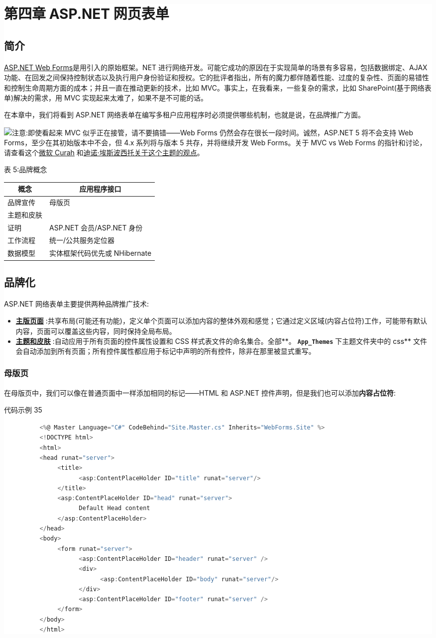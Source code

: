 # 第四章 ASP.NET 网页表单

## 简介

[ASP.NET Web Forms](http://www.asp.net/webforms)是用引入的原始框架。NET 进行网络开发。可能它成功的原因在于实现简单的场景有多容易，包括数据绑定、AJAX 功能、在回发之间保持控制状态以及执行用户身份验证和授权。它的批评者指出，所有的魔力都伴随着性能、过度的复杂性、页面的易错性和控制生命周期方面的成本；并且一直在推动更新的技术，比如 MVC。事实上，在我看来，一些复杂的需求，比如 SharePoint(基于网络表单)解决的需求，用 MVC 实现起来太难了，如果不是不可能的话。

在本章中，我们将看到 ASP.NET 网络表单在编写多租户应用程序时必须提供哪些机制，也就是说，在品牌推广方面。

![](../Images/note.png)注意:即使看起来 MVC 似乎正在接管，请不要搞错——Web Forms 仍然会存在很长一段时间。诚然，ASP.NET 5 将不会支持 Web Forms，至少在其初始版本中不会，但 4.x 系列将与版本 5 共存，并将继续开发 Web Forms。关于 MVC vs Web Forms 的指针和讨论，请查看这个[微软 Curah](https://curah.microsoft.com/224600/aspnet-mvc-vs-aspnet-webforms) 和[迪诺·埃斯波西托关于这个主题的观点](https://msdn.microsoft.com/en-us/magazine/dd942833.aspx)。

表 5:品牌概念

| 概念 | 应用程序接口 |
| --- | --- |
| 品牌宣传 | 母版页 |
| 主题和皮肤 |
| 证明 | ASP.NET 会员/ASP.NET 身份 |
| 工作流程 | 统一/公共服务定位器 |
| 数据模型 | 实体框架代码优先或 NHibernate |

## 品牌化

ASP.NET 网络表单主要提供两种品牌推广技术:

*   [**主版页面**](https://msdn.microsoft.com/en-us/library/wtxbf3hh%28v=vs.140%29.aspx) :共享布局(可能还有功能)，定义单个页面可以添加内容的整体外观和感觉；它通过定义区域(内容占位符)工作，可能带有默认内容，页面可以覆盖这些内容，同时保持全局布局。
*   [**主题和皮肤**](https://msdn.microsoft.com/en-us/library/ykzx33wh%28v=vs.140%29.aspx) :自动应用于所有页面的控件属性设置和 CSS 样式表文件的命名集合。全部**。 **`App_Themes`** 下主题文件夹中的 css** 文件会自动添加到所有页面；所有控件属性都应用于标记中声明的所有控件，除非在那里被显式重写。

### 母版页

在母版页中，我们可以像在普通页面中一样添加相同的标记——HTML 和 ASP.NET 控件声明，但是我们也可以添加**内容占位符**:

代码示例 35

```cs
          <%@ Master Language="C#" CodeBehind="Site.Master.cs" Inherits="WebForms.Site" %>
          <!DOCTYPE html>
          <html>
          <head runat="server">
               <title>
                     <asp:ContentPlaceHolder ID="title" runat="server"/>
               </title>
               <asp:ContentPlaceHolder ID="head" runat="server">
                     Default Head content
               </asp:ContentPlaceHolder>
          </head>
          <body>
               <form runat="server">
                     <asp:ContentPlaceHolder ID="header" runat="server" />
                     <div>
                           <asp:ContentPlaceHolder ID="body" runat="server"/>
                     </div>
                     <asp:ContentPlaceHolder ID="footer" runat="server" />
               </form>
          </body>
          </html>

```